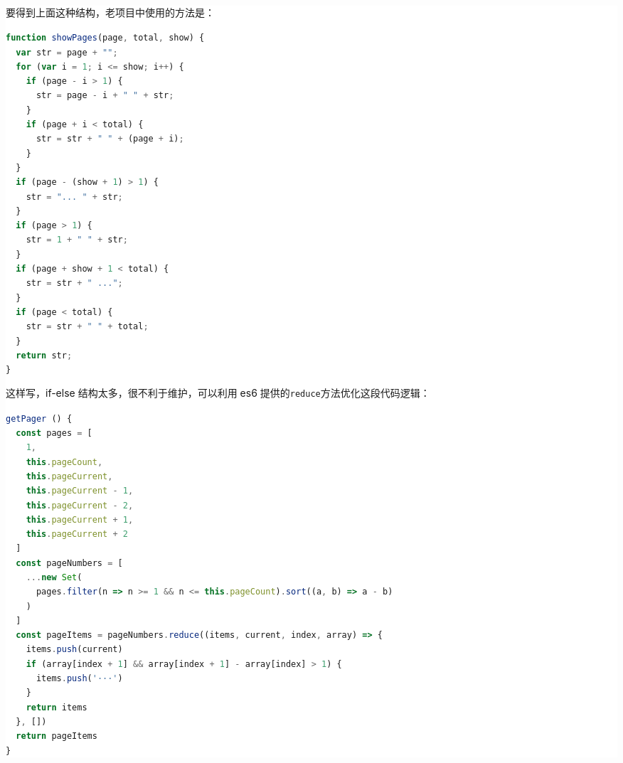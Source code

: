 要得到上面这种结构，老项目中使用的方法是：

```javascript
function showPages(page, total, show) {
  var str = page + "";
  for (var i = 1; i <= show; i++) {
    if (page - i > 1) {
      str = page - i + " " + str;
    }
    if (page + i < total) {
      str = str + " " + (page + i);
    }
  }
  if (page - (show + 1) > 1) {
    str = "... " + str;
  }
  if (page > 1) {
    str = 1 + " " + str;
  }
  if (page + show + 1 < total) {
    str = str + " ...";
  }
  if (page < total) {
    str = str + " " + total;
  }
  return str;
}
```

这样写，if-else 结构太多，很不利于维护，可以利用 es6 提供的`reduce`方法优化这段代码逻辑：

```javascript
getPager () {
  const pages = [
    1,
    this.pageCount,
    this.pageCurrent,
    this.pageCurrent - 1,
    this.pageCurrent - 2,
    this.pageCurrent + 1,
    this.pageCurrent + 2
  ]
  const pageNumbers = [
    ...new Set(
      pages.filter(n => n >= 1 && n <= this.pageCount).sort((a, b) => a - b)
    )
  ]
  const pageItems = pageNumbers.reduce((items, current, index, array) => {
    items.push(current)
    if (array[index + 1] && array[index + 1] - array[index] > 1) {
      items.push('···')
    }
    return items
  }, [])
  return pageItems
}
```
